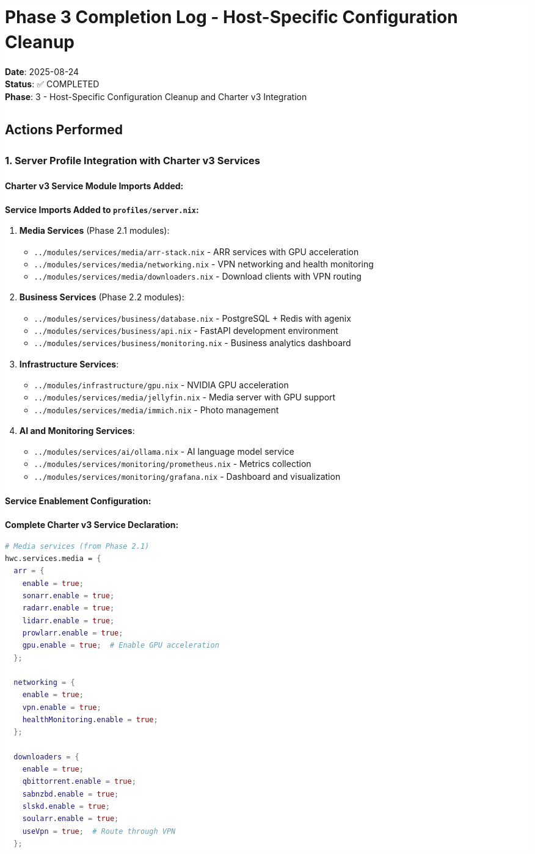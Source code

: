 # Phase 3 Completion Log - Host-Specific Configuration Cleanup

**Date**: 2025-08-24  
**Status**: ✅ COMPLETED  
**Phase**: 3 - Host-Specific Configuration Cleanup and Charter v3 Integration

## Actions Performed

### 1. Server Profile Integration with Charter v3 Services

#### Charter v3 Service Module Imports Added:

**Service Imports Added to `profiles/server.nix`:**

1. **Media Services** (Phase 2.1 modules):
   - `../modules/services/media/arr-stack.nix` - ARR services with GPU acceleration
   - `../modules/services/media/networking.nix` - VPN networking and health monitoring
   - `../modules/services/media/downloaders.nix` - Download clients with VPN routing

2. **Business Services** (Phase 2.2 modules):
   - `../modules/services/business/database.nix` - PostgreSQL + Redis with agenix
   - `../modules/services/business/api.nix` - FastAPI development environment
   - `../modules/services/business/monitoring.nix` - Business analytics dashboard

3. **Infrastructure Services**:
   - `../modules/infrastructure/gpu.nix` - NVIDIA GPU acceleration
   - `../modules/services/media/jellyfin.nix` - Media server with GPU support
   - `../modules/services/media/immich.nix` - Photo management

4. **AI and Monitoring Services**:
   - `../modules/services/ai/ollama.nix` - AI language model service
   - `../modules/services/monitoring/prometheus.nix` - Metrics collection
   - `../modules/services/monitoring/grafana.nix` - Dashboard and visualization

#### Service Enablement Configuration:

**Complete Charter v3 Service Declaration:**
```nix
# Media services (from Phase 2.1)
hwc.services.media = {
  arr = {
    enable = true;
    sonarr.enable = true;
    radarr.enable = true; 
    lidarr.enable = true;
    prowlarr.enable = true;
    gpu.enable = true;  # Enable GPU acceleration
  };
  
  networking = {
    enable = true;
    vpn.enable = true;
    healthMonitoring.enable = true;
  };
  
  downloaders = {
    enable = true;
    qbittorrent.enable = true;
    sabnzbd.enable = true;
    slskd.enable = true;
    soularr.enable = true;
    useVpn = true;  # Route through VPN
  };
```